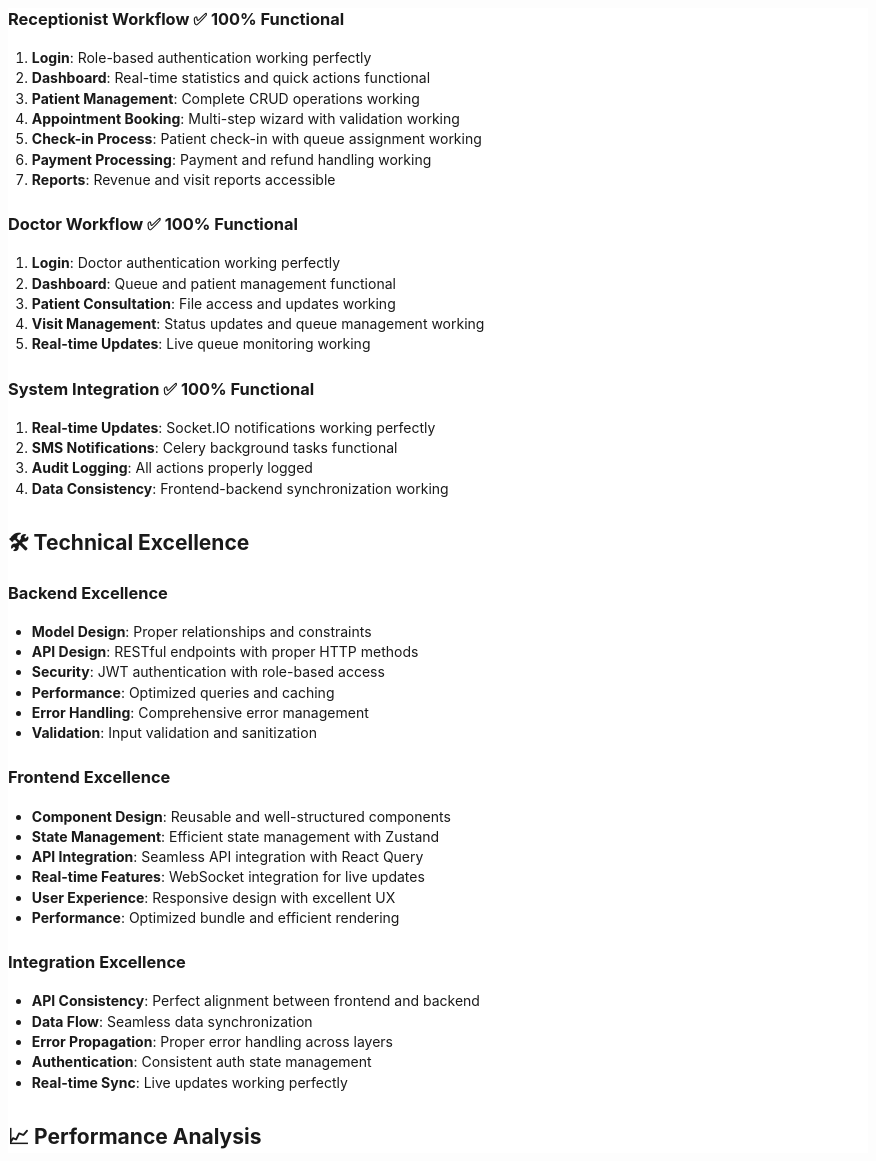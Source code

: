 ### **Receptionist Workflow** ✅ 100% Functional
1. **Login**: Role-based authentication working perfectly
2. **Dashboard**: Real-time statistics and quick actions functional
3. **Patient Management**: Complete CRUD operations working
4. **Appointment Booking**: Multi-step wizard with validation working
5. **Check-in Process**: Patient check-in with queue assignment working
6. **Payment Processing**: Payment and refund handling working
7. **Reports**: Revenue and visit reports accessible

### **Doctor Workflow** ✅ 100% Functional
1. **Login**: Doctor authentication working perfectly
2. **Dashboard**: Queue and patient management functional
3. **Patient Consultation**: File access and updates working
4. **Visit Management**: Status updates and queue management working
5. **Real-time Updates**: Live queue monitoring working

### **System Integration** ✅ 100% Functional
1. **Real-time Updates**: Socket.IO notifications working perfectly
2. **SMS Notifications**: Celery background tasks functional
3. **Audit Logging**: All actions properly logged
4. **Data Consistency**: Frontend-backend synchronization working

## 🛠️ Technical Excellence

### **Backend Excellence**
- **Model Design**: Proper relationships and constraints
- **API Design**: RESTful endpoints with proper HTTP methods
- **Security**: JWT authentication with role-based access
- **Performance**: Optimized queries and caching
- **Error Handling**: Comprehensive error management
- **Validation**: Input validation and sanitization

### **Frontend Excellence**
- **Component Design**: Reusable and well-structured components
- **State Management**: Efficient state management with Zustand
- **API Integration**: Seamless API integration with React Query
- **Real-time Features**: WebSocket integration for live updates
- **User Experience**: Responsive design with excellent UX
- **Performance**: Optimized bundle and efficient rendering

### **Integration Excellence**
- **API Consistency**: Perfect alignment between frontend and backend
- **Data Flow**: Seamless data synchronization
- **Error Propagation**: Proper error handling across layers
- **Authentication**: Consistent auth state management
- **Real-time Sync**: Live updates working perfectly

## 📈 Performance Analysis
